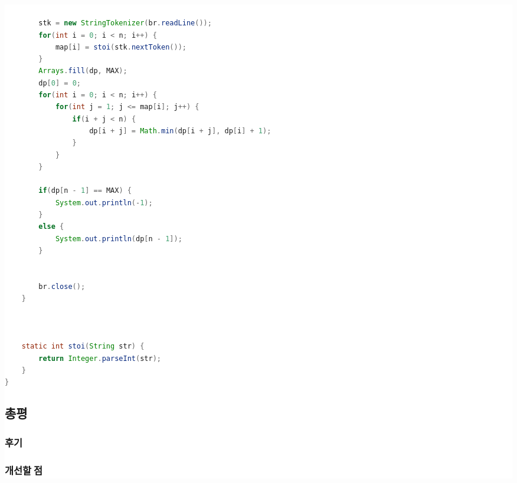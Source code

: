 ```java

    	stk = new StringTokenizer(br.readLine());
    	for(int i = 0; i < n; i++) {
    		map[i] = stoi(stk.nextToken());
    	}
    	Arrays.fill(dp, MAX);
    	dp[0] = 0;
    	for(int i = 0; i < n; i++) {
    		for(int j = 1; j <= map[i]; j++) {
    			if(i + j < n) {
    				dp[i + j] = Math.min(dp[i + j], dp[i] + 1);
    			}
    		}
    	}

    	if(dp[n - 1] == MAX) {
    		System.out.println(-1);
    	}
    	else {
    		System.out.println(dp[n - 1]);
    	}


    	br.close();
	}



	static int stoi(String str) {
    	return Integer.parseInt(str);
    }
}
```

## 총평

### 후기

### 개선할 점

